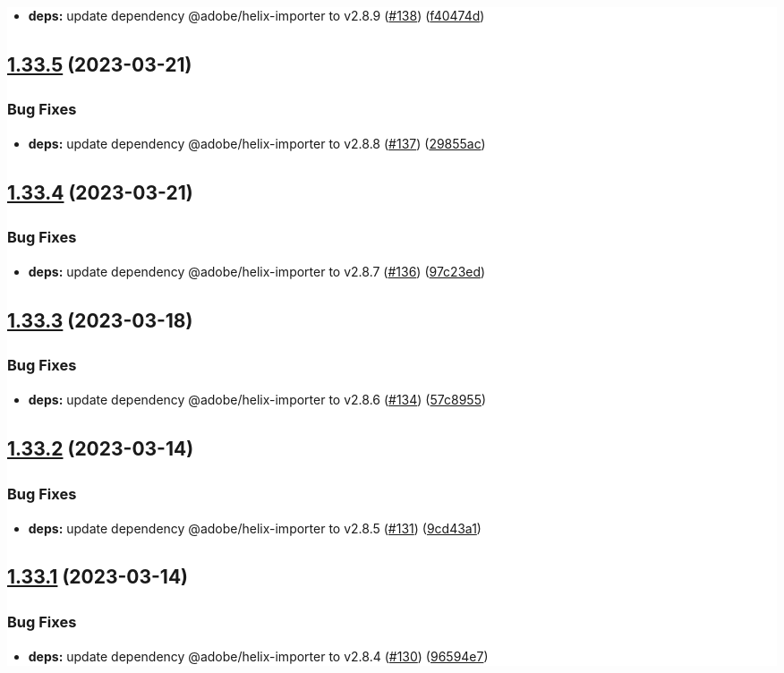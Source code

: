 * **deps:** update dependency @adobe/helix-importer to v2.8.9 ([#138](https://github.com/adobe/helix-importer-ui/issues/138)) ([f40474d](https://github.com/adobe/helix-importer-ui/commit/f40474da52cdc9f0ebad2991adb77a27e8801734))

## [1.33.5](https://github.com/adobe/helix-importer-ui/compare/v1.33.4...v1.33.5) (2023-03-21)


### Bug Fixes

* **deps:** update dependency @adobe/helix-importer to v2.8.8 ([#137](https://github.com/adobe/helix-importer-ui/issues/137)) ([29855ac](https://github.com/adobe/helix-importer-ui/commit/29855ac5a29c1a0624994c1eaea5a92897ffd874))

## [1.33.4](https://github.com/adobe/helix-importer-ui/compare/v1.33.3...v1.33.4) (2023-03-21)


### Bug Fixes

* **deps:** update dependency @adobe/helix-importer to v2.8.7 ([#136](https://github.com/adobe/helix-importer-ui/issues/136)) ([97c23ed](https://github.com/adobe/helix-importer-ui/commit/97c23ed850a44bb2ddfa9d2b7d55545dbea7dcf6))

## [1.33.3](https://github.com/adobe/helix-importer-ui/compare/v1.33.2...v1.33.3) (2023-03-18)


### Bug Fixes

* **deps:** update dependency @adobe/helix-importer to v2.8.6 ([#134](https://github.com/adobe/helix-importer-ui/issues/134)) ([57c8955](https://github.com/adobe/helix-importer-ui/commit/57c895528bba8d9d79ce2597b1efc29b8cc86b90))

## [1.33.2](https://github.com/adobe/helix-importer-ui/compare/v1.33.1...v1.33.2) (2023-03-14)


### Bug Fixes

* **deps:** update dependency @adobe/helix-importer to v2.8.5 ([#131](https://github.com/adobe/helix-importer-ui/issues/131)) ([9cd43a1](https://github.com/adobe/helix-importer-ui/commit/9cd43a10dbf3e5be6ff8c6f99bf61850e8c52d96))

## [1.33.1](https://github.com/adobe/helix-importer-ui/compare/v1.33.0...v1.33.1) (2023-03-14)


### Bug Fixes

* **deps:** update dependency @adobe/helix-importer to v2.8.4 ([#130](https://github.com/adobe/helix-importer-ui/issues/130)) ([96594e7](https://github.com/adobe/helix-importer-ui/commit/96594e7c388aa284f3f8b9917445357a83675727))
